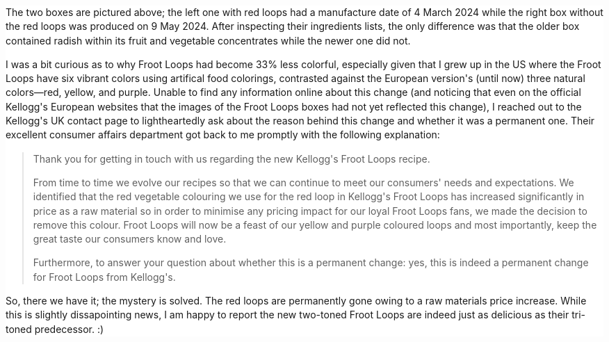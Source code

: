 The two boxes are pictured above; the left one with red loops had a manufacture date of 4 March 2024 while the right box without the red loops was produced on 9 May 2024.  After inspecting their ingredients lists, the only difference was that the older box contained radish within its fruit and vegetable concentrates while the newer one did not.

I was a bit curious as to why Froot Loops had become 33% less colorful, especially given that I grew up in the US where the Froot Loops have six vibrant colors using artifical food colorings, contrasted against the European version's (until now) three natural colors&mdash;red, yellow, and purple.  Unable to find any information online about this change (and noticing that even on the official Kellogg's European websites that the images of the Froot Loops boxes had not yet reflected this change), I reached out to the Kellogg's UK contact page to lightheartedly ask about the reason behind this change and whether it was a permanent one.  Their excellent consumer affairs department got back to me promptly with the following explanation:


>Thank you for getting in touch with us regarding the new Kellogg's Froot Loops recipe.
>
>From time to time we evolve our recipes so that we can continue to meet our consumers' needs and expectations. We identified that the red vegetable colouring we use for the red loop in Kellogg's Froot Loops has increased significantly in price as a raw material so in order to minimise any pricing impact for our loyal Froot Loops fans, we made the decision to remove this colour. Froot Loops will now be a feast of our yellow and purple coloured loops and most importantly, keep the great taste our consumers know and love.
>
>Furthermore, to answer your question about whether this is a permanent change: yes, this is indeed a permanent change for Froot Loops from Kellogg's.



So, there we have it; the mystery is solved. The red loops are permanently gone owing to a raw materials price increase.  While this is slightly dissapointing news, I am happy to report the new two-toned Froot Loops are indeed just as delicious as their tri-toned predecessor. :)



